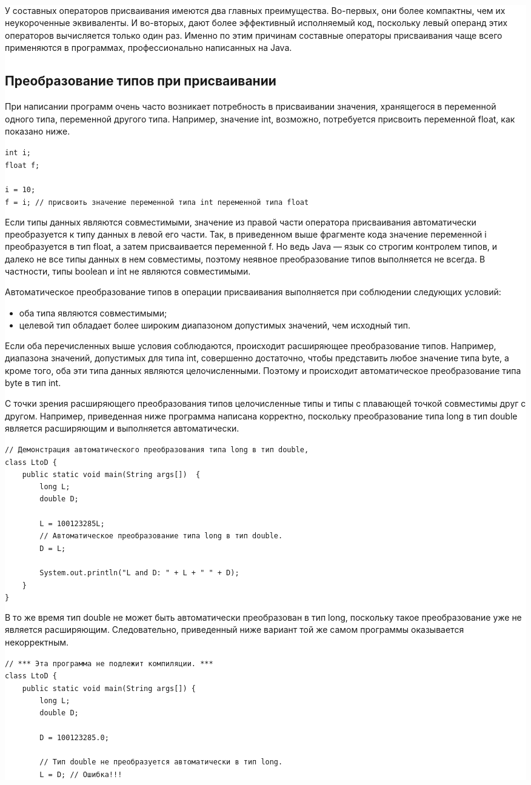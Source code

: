 У составных операторов присваивания имеются два главных преимущества. Во-первых, они более компактны, чем их неукороченные эквиваленты. И во-вторых, дают более эффективный исполняемый код, поскольку левый операнд этих операторов вычисляется только один раз. Именно по этим причинам составные операторы присваивания чаще всего применяются в программах, профессионально написанных на Java.

## Преобразование типов при присваивании
При написании программ очень часто возникает потребность в присваивании значения, хранящегося в переменной одного типа, переменной другого типа. Например, значение int, возможно, потребуется присвоить переменной float, как показано ниже.
```
int i;
float f;

i = 10;
f = i; // присвоить значение переменной типа int переменной типа float
```
Если типы данных являются совместимыми, значение из правой части оператора присваивания автоматически преобразуется к типу данных в левой его части. Так, в приведенном выше фрагменте кода значение переменной i преобразуется в тип float, а затем присваивается переменной f. Но ведь Java — язык со строгим контролем типов, и далеко не все типы данных в нем совместимы, поэтому неявное преобразование типов выполняется не всегда. В частности, типы boolean и int не являются совместимыми.

Автоматическое преобразование типов в операции присваивания выполняется при соблюдении следующих условий:
* оба типа являются совместимыми;
* целевой тип обладает более широким диапазоном допустимых значений, чем исходный тип.

Если оба перечисленных выше условия соблюдаются, происходит расширяющее преобразование типов. Например, диапазона значений, допустимых для типа int, совершенно достаточно, чтобы представить любое значение типа byte, а кроме того, оба эти типа данных являются целочисленными. Поэтому и происходит автоматическое преобразование типа byte в тип int.

С точки зрения расширяющего преобразования типов целочисленные типы и типы с плавающей точкой совместимы друг с другом. Например, приведенная ниже программа написана корректно, поскольку преобразование типа long в тип double является расширяющим и выполняется автоматически.
```
// Демонстрация автоматического преобразования типа long в тип double,
class LtoD {
    public static void main(String args[])  {
        long L;
        double D;

        L = 100123285L;
        // Автоматическое преобразование типа long в тип double.
        D = L;

        System.out.println("L and D: " + L + " " + D);
    }
}
```
В то же время тип double не может быть автоматически преобразован в тип long, поскольку такое преобразование уже не является расширяющим. Следовательно, приведенный ниже вариант той же самом программы оказывается некорректным.
```
// *** Эта программа не подлежит компиляции. ***
class LtoD {
    public static void main(String args[]) {
        long L;
        double D;

        D = 100123285.0;

        // Тип double не преобразуется автоматически в тип long.
        L = D; // Ошибка!!!

```